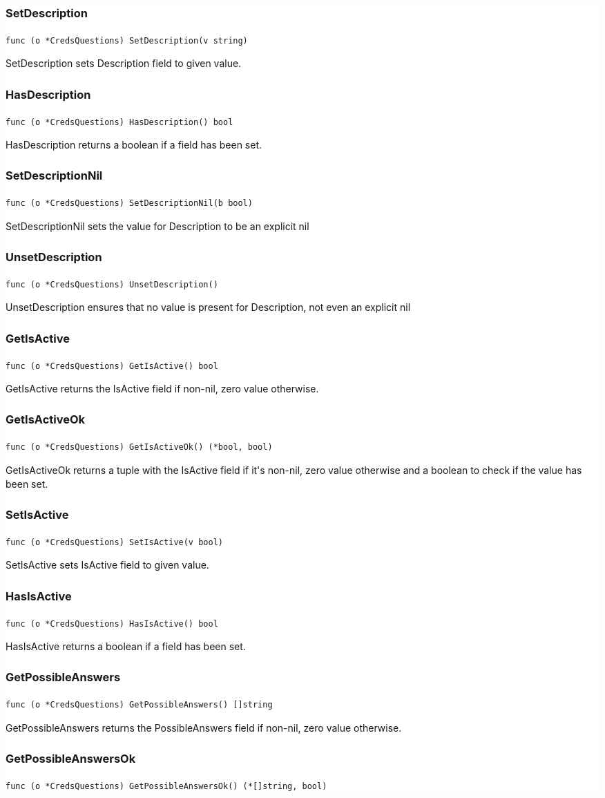 ### SetDescription

`func (o *CredsQuestions) SetDescription(v string)`

SetDescription sets Description field to given value.

### HasDescription

`func (o *CredsQuestions) HasDescription() bool`

HasDescription returns a boolean if a field has been set.

### SetDescriptionNil

`func (o *CredsQuestions) SetDescriptionNil(b bool)`

 SetDescriptionNil sets the value for Description to be an explicit nil

### UnsetDescription
`func (o *CredsQuestions) UnsetDescription()`

UnsetDescription ensures that no value is present for Description, not even an explicit nil
### GetIsActive

`func (o *CredsQuestions) GetIsActive() bool`

GetIsActive returns the IsActive field if non-nil, zero value otherwise.

### GetIsActiveOk

`func (o *CredsQuestions) GetIsActiveOk() (*bool, bool)`

GetIsActiveOk returns a tuple with the IsActive field if it's non-nil, zero value otherwise
and a boolean to check if the value has been set.

### SetIsActive

`func (o *CredsQuestions) SetIsActive(v bool)`

SetIsActive sets IsActive field to given value.

### HasIsActive

`func (o *CredsQuestions) HasIsActive() bool`

HasIsActive returns a boolean if a field has been set.

### GetPossibleAnswers

`func (o *CredsQuestions) GetPossibleAnswers() []string`

GetPossibleAnswers returns the PossibleAnswers field if non-nil, zero value otherwise.

### GetPossibleAnswersOk

`func (o *CredsQuestions) GetPossibleAnswersOk() (*[]string, bool)`
